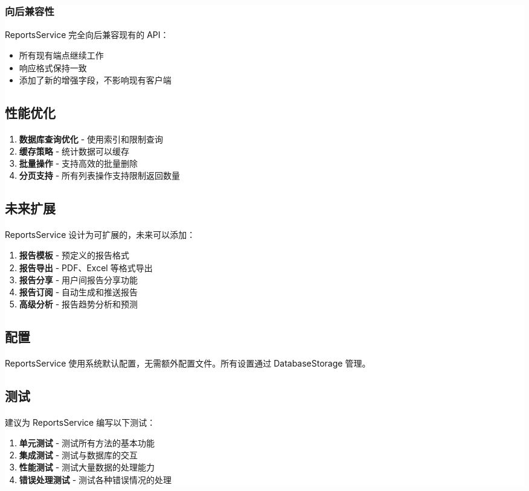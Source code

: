 ### 向后兼容性

ReportsService 完全向后兼容现有的 API：
- 所有现有端点继续工作
- 响应格式保持一致
- 添加了新的增强字段，不影响现有客户端

## 性能优化

1. **数据库查询优化** - 使用索引和限制查询
2. **缓存策略** - 统计数据可以缓存
3. **批量操作** - 支持高效的批量删除
4. **分页支持** - 所有列表操作支持限制返回数量

## 未来扩展

ReportsService 设计为可扩展的，未来可以添加：

1. **报告模板** - 预定义的报告格式
2. **报告导出** - PDF、Excel 等格式导出
3. **报告分享** - 用户间报告分享功能
4. **报告订阅** - 自动生成和推送报告
5. **高级分析** - 报告趋势分析和预测

## 配置

ReportsService 使用系统默认配置，无需额外配置文件。所有设置通过 DatabaseStorage 管理。

## 测试

建议为 ReportsService 编写以下测试：

1. **单元测试** - 测试所有方法的基本功能
2. **集成测试** - 测试与数据库的交互
3. **性能测试** - 测试大量数据的处理能力
4. **错误处理测试** - 测试各种错误情况的处理
